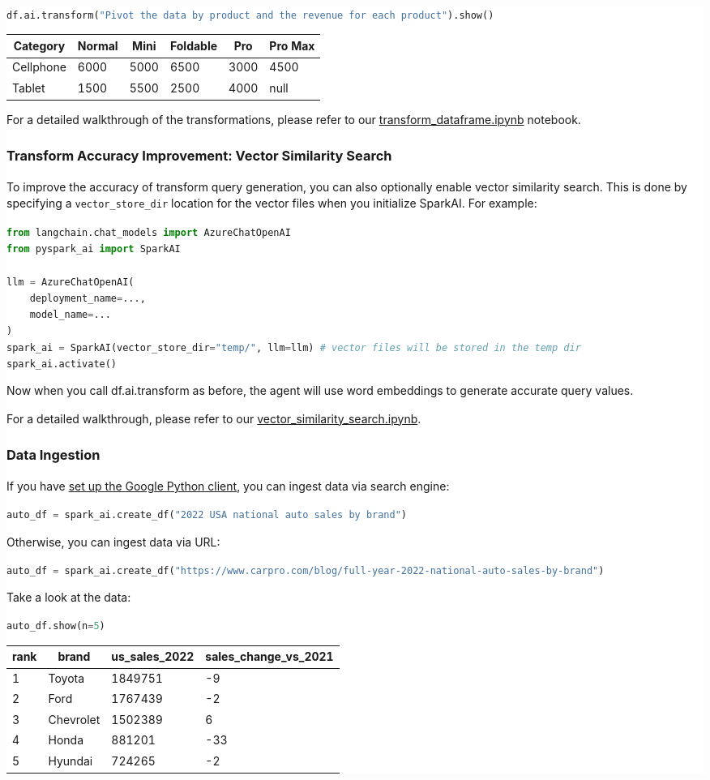 ```python
df.ai.transform("Pivot the data by product and the revenue for each product").show()
```
| Category  | Normal | Mini | Foldable |  Pro | Pro Max |
|-----------|--------|------|----------|------|---------|
| Cellphone |   6000 | 5000 |     6500 | 3000 |    4500 |
| Tablet    |   1500 | 5500 |     2500 | 4000 |    null |

For a detailed walkthrough of the transformations, please refer to our [transform_dataframe.ipynb](https://github.com/databrickslabs/pyspark-ai/blob/master/examples/transform_dataframe.ipynb) notebook.

### Transform Accuracy Improvement: Vector Similarity Search 

To improve the accuracy of transform query generation, you can also optionally enable vector similarity search. 
This is done by specifying a `vector_store_dir` location for the vector files when you initialize SparkAI. For example:

```python
from langchain.chat_models import AzureChatOpenAI
from pyspark_ai import SparkAI

llm = AzureChatOpenAI(
    deployment_name=...,
    model_name=...
)
spark_ai = SparkAI(vector_store_dir="temp/", llm=llm) # vector files will be stored in the temp dir
spark_ai.activate() 
```

Now when you call df.ai.transform as before, the agent will use word embeddings to generate accurate query values.

For a detailed walkthrough, please refer to our [vector_similarity_search.ipynb](./examples/vector_similarity_search.ipynb).

### Data Ingestion
If you have [set up the Google Python client](https://developers.google.com/docs/api/quickstart/python), you can ingest data via search engine:
```python
auto_df = spark_ai.create_df("2022 USA national auto sales by brand")
```
Otherwise, you can ingest data via URL:
```python
auto_df = spark_ai.create_df("https://www.carpro.com/blog/full-year-2022-national-auto-sales-by-brand")
```

Take a look at the data:
```python
auto_df.show(n=5)
```
| rank | brand     | us_sales_2022 | sales_change_vs_2021 |
|------|-----------|---------------|----------------------|
| 1    | Toyota    | 1849751       | -9                   |
| 2    | Ford      | 1767439       | -2                   |
| 3    | Chevrolet | 1502389       | 6                    |
| 4    | Honda     | 881201        | -33                  |
| 5    | Hyundai   | 724265        | -2                   |
